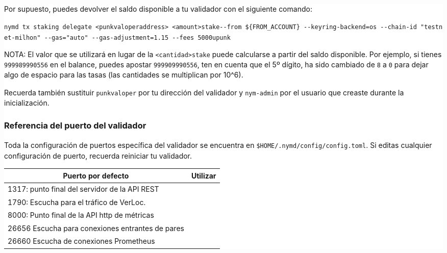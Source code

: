Por supuesto, puedes devolver el saldo disponible a tu validador con el siguiente comando:

```
nymd tx staking delegate <punkvaloperaddress> <amount>stake--from ${FROM_ACCOUNT} --keyring-backend=os --chain-id "testnet-milhon" --gas="auto" --gas-adjustment=1.15 --fees 5000upunk
```

NOTA: El valor que se utilizará en lugar de la `<cantidad>stake` puede calcularse a partir del saldo disponible. Por ejemplo, si tienes `999989990556` en el balance, puedes apostar `999909990556`, ten en cuenta que el 5º dígito, ha sido cambiado de `8` a `0` para dejar algo de espacio para las tasas (las cantidades se multiplican por 10^6).

Recuerda también sustituir `punkvaloper` por tu dirección del validador y `nym-admin` por el usuario que creaste durante la inicialización.

### Referencia del puerto del validador

Toda la configuración de puertos específica del validador se encuentra en `$HOME/.nymd/config/config.toml`. Si editas cualquier configuración de puerto, recuerda reiniciar tu validador.

| Puerto por defecto | Utilizar
|--------------|--------------------------------------|
| 1317: punto final del servidor de la API REST
| 1790: Escucha para el tráfico de VerLoc.
| 8000: Punto final de la API http de métricas
| 26656 Escucha para conexiones entrantes de pares
| 26660 Escucha de conexiones Prometheus
